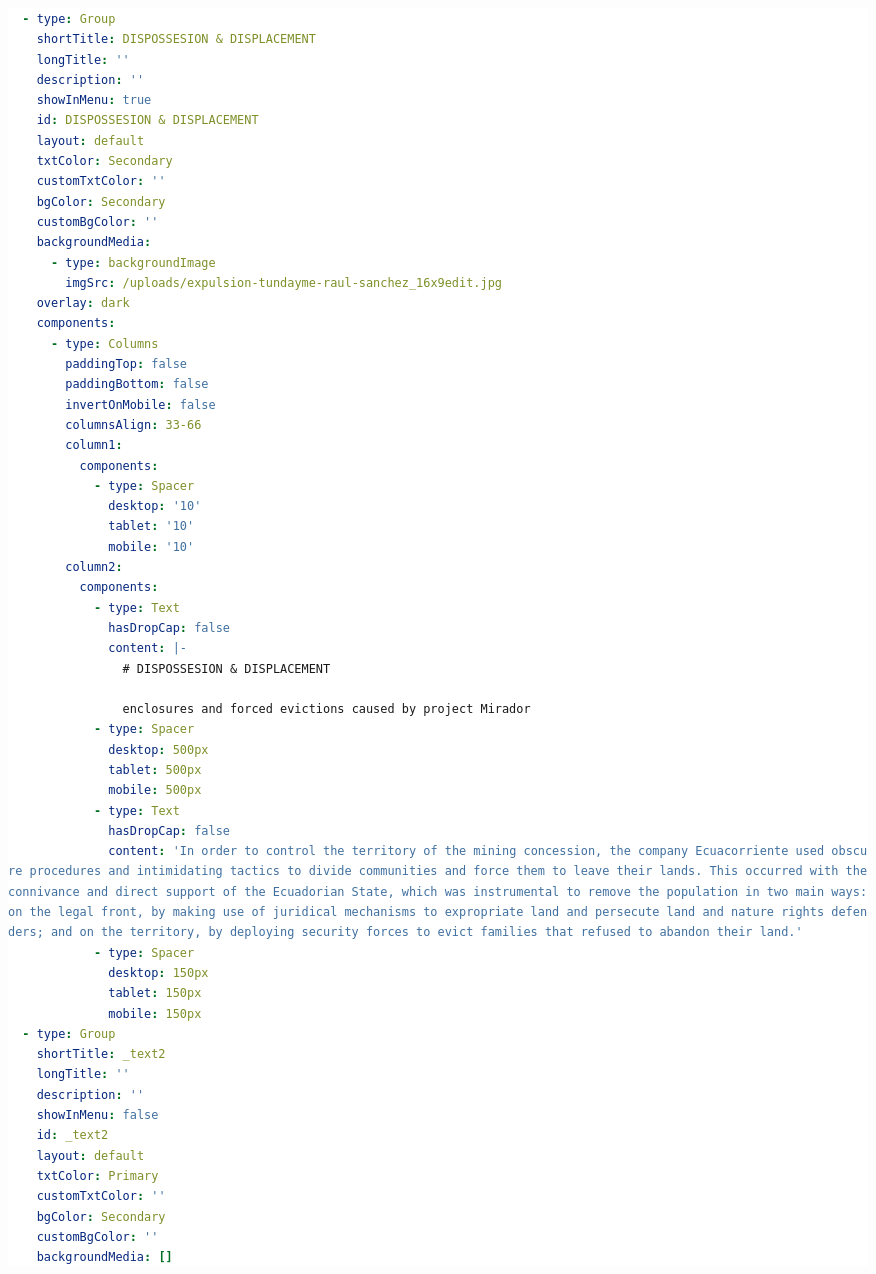 ```yaml
  - type: Group
    shortTitle: DISPOSSESION & DISPLACEMENT
    longTitle: ''
    description: ''
    showInMenu: true
    id: DISPOSSESION & DISPLACEMENT
    layout: default
    txtColor: Secondary
    customTxtColor: ''
    bgColor: Secondary
    customBgColor: ''
    backgroundMedia:
      - type: backgroundImage
        imgSrc: /uploads/expulsion-tundayme-raul-sanchez_16x9edit.jpg
    overlay: dark
    components:
      - type: Columns
        paddingTop: false
        paddingBottom: false
        invertOnMobile: false
        columnsAlign: 33-66
        column1:
          components:
            - type: Spacer
              desktop: '10'
              tablet: '10'
              mobile: '10'
        column2:
          components:
            - type: Text
              hasDropCap: false
              content: |-
                # DISPOSSESION & DISPLACEMENT

                enclosures and forced evictions caused by project Mirador
            - type: Spacer
              desktop: 500px
              tablet: 500px
              mobile: 500px
            - type: Text
              hasDropCap: false
              content: 'In order to control the territory of the mining concession, the company Ecuacorriente used obscure procedures and intimidating tactics to divide communities and force them to leave their lands. This occurred with the connivance and direct support of the Ecuadorian State, which was instrumental to remove the population in two main ways: on the legal front, by making use of juridical mechanisms to expropriate land and persecute land and nature rights defenders; and on the territory, by deploying security forces to evict families that refused to abandon their land.'
            - type: Spacer
              desktop: 150px
              tablet: 150px
              mobile: 150px
  - type: Group
    shortTitle: _text2
    longTitle: ''
    description: ''
    showInMenu: false
    id: _text2
    layout: default
    txtColor: Primary
    customTxtColor: ''
    bgColor: Secondary
    customBgColor: ''
    backgroundMedia: []
```